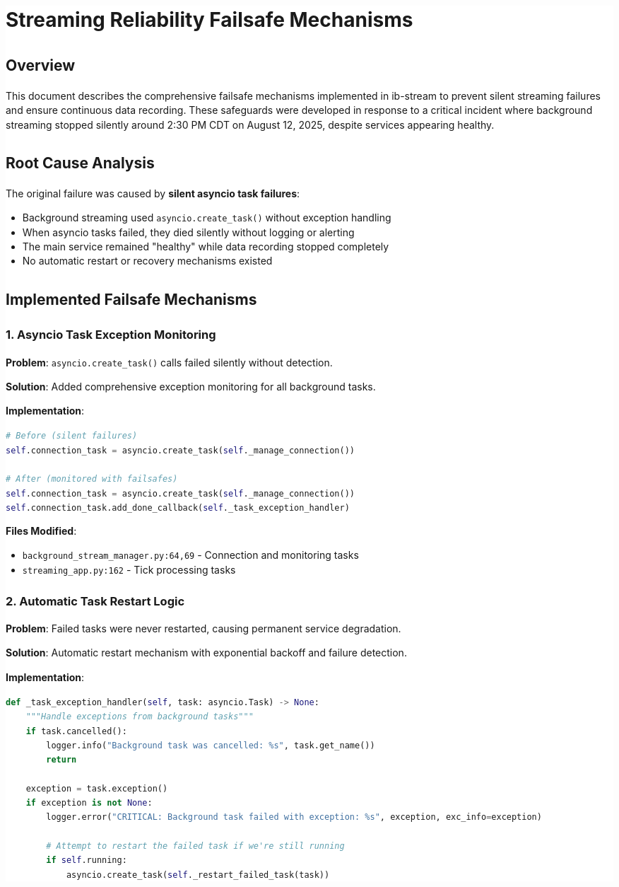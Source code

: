 # Streaming Reliability Failsafe Mechanisms

## Overview

This document describes the comprehensive failsafe mechanisms implemented in ib-stream to prevent silent streaming failures and ensure continuous data recording. These safeguards were developed in response to a critical incident where background streaming stopped silently around 2:30 PM CDT on August 12, 2025, despite services appearing healthy.

## Root Cause Analysis

The original failure was caused by **silent asyncio task failures**:
- Background streaming used `asyncio.create_task()` without exception handling
- When asyncio tasks failed, they died silently without logging or alerting
- The main service remained "healthy" while data recording stopped completely
- No automatic restart or recovery mechanisms existed

## Implemented Failsafe Mechanisms

### 1. Asyncio Task Exception Monitoring

**Problem**: `asyncio.create_task()` calls failed silently without detection.

**Solution**: Added comprehensive exception monitoring for all background tasks.

**Implementation**:
```python
# Before (silent failures)
self.connection_task = asyncio.create_task(self._manage_connection())

# After (monitored with failsafes)
self.connection_task = asyncio.create_task(self._manage_connection())
self.connection_task.add_done_callback(self._task_exception_handler)
```

**Files Modified**:
- `background_stream_manager.py:64,69` - Connection and monitoring tasks
- `streaming_app.py:162` - Tick processing tasks

### 2. Automatic Task Restart Logic

**Problem**: Failed tasks were never restarted, causing permanent service degradation.

**Solution**: Automatic restart mechanism with exponential backoff and failure detection.

**Implementation**:
```python
def _task_exception_handler(self, task: asyncio.Task) -> None:
    """Handle exceptions from background tasks"""
    if task.cancelled():
        logger.info("Background task was cancelled: %s", task.get_name())
        return
        
    exception = task.exception()
    if exception is not None:
        logger.error("CRITICAL: Background task failed with exception: %s", exception, exc_info=exception)
        
        # Attempt to restart the failed task if we're still running
        if self.running:
            asyncio.create_task(self._restart_failed_task(task))
```
